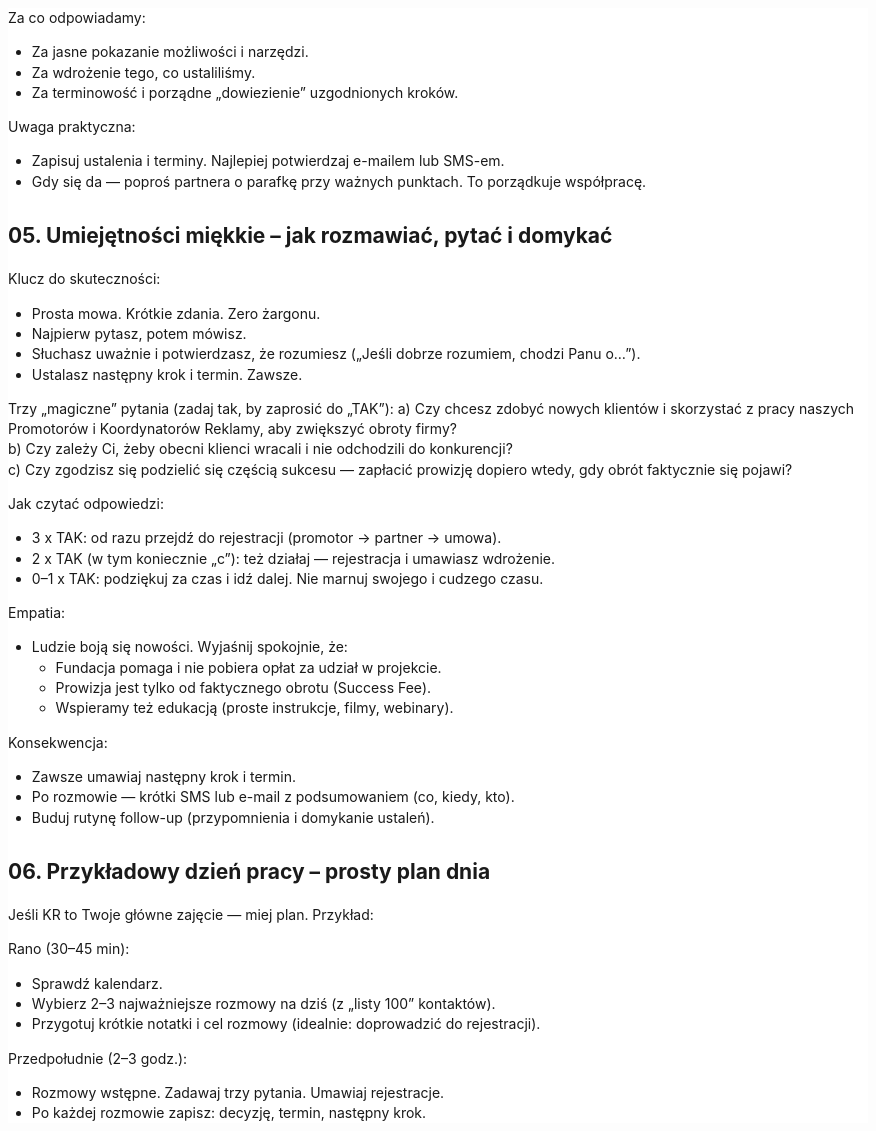 Za co odpowiadamy:
- Za jasne pokazanie możliwości i narzędzi.
- Za wdrożenie tego, co ustaliliśmy.
- Za terminowość i porządne „dowiezienie” uzgodnionych kroków.

Uwaga praktyczna:
- Zapisuj ustalenia i terminy. Najlepiej potwierdzaj e-mailem lub SMS-em.
- Gdy się da — poproś partnera o parafkę przy ważnych punktach. To porządkuje współpracę.


## 05. Umiejętności miękkie – jak rozmawiać, pytać i domykać

Klucz do skuteczności:
- Prosta mowa. Krótkie zdania. Zero żargonu.
- Najpierw pytasz, potem mówisz.
- Słuchasz uważnie i potwierdzasz, że rozumiesz („Jeśli dobrze rozumiem, chodzi Panu o…”).
- Ustalasz następny krok i termin. Zawsze.

Trzy „magiczne” pytania (zadaj tak, by zaprosić do „TAK”):
a) Czy chcesz zdobyć nowych klientów i skorzystać z pracy naszych Promotorów i Koordynatorów Reklamy, aby zwiększyć obroty firmy?  
b) Czy zależy Ci, żeby obecni klienci wracali i nie odchodzili do konkurencji?  
c) Czy zgodzisz się podzielić się częścią sukcesu — zapłacić prowizję dopiero wtedy, gdy obrót faktycznie się pojawi?

Jak czytać odpowiedzi:
- 3 x TAK: od razu przejdź do rejestracji (promotor → partner → umowa).  
- 2 x TAK (w tym koniecznie „c”): też działaj — rejestracja i umawiasz wdrożenie.  
- 0–1 x TAK: podziękuj za czas i idź dalej. Nie marnuj swojego i cudzego czasu.

Empatia:
- Ludzie boją się nowości. Wyjaśnij spokojnie, że:
  - Fundacja pomaga i nie pobiera opłat za udział w projekcie.
  - Prowizja jest tylko od faktycznego obrotu (Success Fee).
  - Wspieramy też edukacją (proste instrukcje, filmy, webinary).

Konsekwencja:
- Zawsze umawiaj następny krok i termin.
- Po rozmowie — krótki SMS lub e-mail z podsumowaniem (co, kiedy, kto).
- Buduj rutynę follow-up (przypomnienia i domykanie ustaleń).


## 06. Przykładowy dzień pracy – prosty plan dnia

Jeśli KR to Twoje główne zajęcie — miej plan. Przykład:

Rano (30–45 min):
- Sprawdź kalendarz.
- Wybierz 2–3 najważniejsze rozmowy na dziś (z „listy 100” kontaktów).
- Przygotuj krótkie notatki i cel rozmowy (idealnie: doprowadzić do rejestracji).

Przedpołudnie (2–3 godz.):
- Rozmowy wstępne. Zadawaj trzy pytania. Umawiaj rejestracje.
- Po każdej rozmowie zapisz: decyzję, termin, następny krok.

